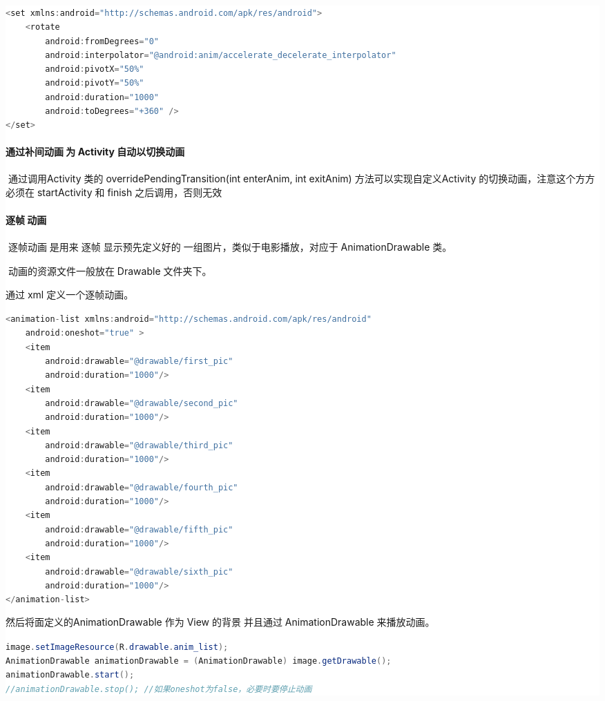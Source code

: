 ```java
<set xmlns:android="http://schemas.android.com/apk/res/android">
    <rotate
        android:fromDegrees="0"
        android:interpolator="@android:anim/accelerate_decelerate_interpolator"
        android:pivotX="50%"
        android:pivotY="50%"
        android:duration="1000"
        android:toDegrees="+360" />
</set>
```

#### 通过补间动画 为 Activity 自动以切换动画

​	通过调用Activity 类的 overridePendingTransition(int enterAnim, int exitAnim)  方法可以实现自定义Activity 的切换动画，注意这个方方必须在 startActivity 和 finish 之后调用，否则无效

#### 逐帧 动画

​	逐帧动画 是用来 逐帧 显示预先定义好的 一组图片，类似于电影播放，对应于 AnimationDrawable 类。

​	动画的资源文件一般放在 Drawable 文件夹下。

通过 xml 定义一个逐帧动画。

```java
<animation-list xmlns:android="http://schemas.android.com/apk/res/android"
    android:oneshot="true" >
    <item
        android:drawable="@drawable/first_pic"
        android:duration="1000"/>
    <item
        android:drawable="@drawable/second_pic"
        android:duration="1000"/>
    <item
        android:drawable="@drawable/third_pic"
        android:duration="1000"/>
    <item
        android:drawable="@drawable/fourth_pic"
        android:duration="1000"/>
    <item
        android:drawable="@drawable/fifth_pic"
        android:duration="1000"/>
    <item
        android:drawable="@drawable/sixth_pic"
        android:duration="1000"/>
</animation-list>
```

然后将面定义的AnimationDrawable 作为 View 的背景 并且通过 AnimationDrawable 来播放动画。

```java
image.setImageResource(R.drawable.anim_list);
AnimationDrawable animationDrawable = (AnimationDrawable) image.getDrawable();
animationDrawable.start();
//animationDrawable.stop(); //如果oneshot为false，必要时要停止动画
```
